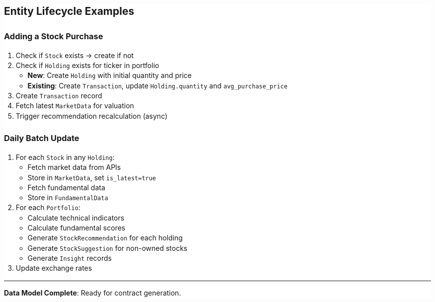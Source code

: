 
## Entity Lifecycle Examples

### Adding a Stock Purchase

1. Check if `Stock` exists → create if not
2. Check if `Holding` exists for ticker in portfolio
   - **New**: Create `Holding` with initial quantity and price
   - **Existing**: Create `Transaction`, update `Holding.quantity` and `avg_purchase_price`
3. Create `Transaction` record
4. Fetch latest `MarketData` for valuation
5. Trigger recommendation recalculation (async)

### Daily Batch Update

1. For each `Stock` in any `Holding`:
   - Fetch market data from APIs
   - Store in `MarketData`, set `is_latest=true`
   - Fetch fundamental data
   - Store in `FundamentalData`
2. For each `Portfolio`:
   - Calculate technical indicators
   - Calculate fundamental scores
   - Generate `StockRecommendation` for each holding
   - Generate `StockSuggestion` for non-owned stocks
   - Generate `Insight` records
3. Update exchange rates

---

**Data Model Complete**: Ready for contract generation.
